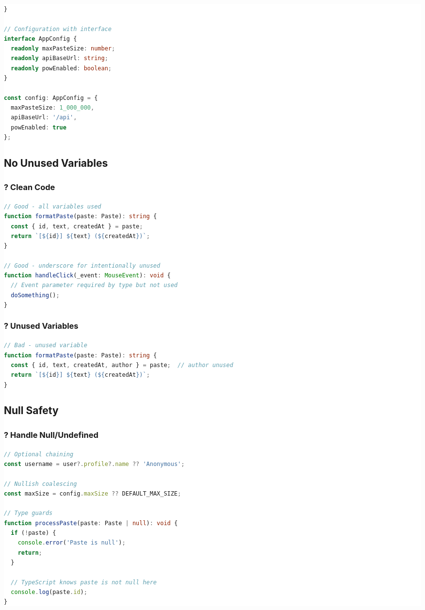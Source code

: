 ```typescript
}

// Configuration with interface
interface AppConfig {
  readonly maxPasteSize: number;
  readonly apiBaseUrl: string;
  readonly powEnabled: boolean;
}

const config: AppConfig = {
  maxPasteSize: 1_000_000,
  apiBaseUrl: '/api',
  powEnabled: true
};
```

## No Unused Variables

### ? Clean Code
```typescript
// Good - all variables used
function formatPaste(paste: Paste): string {
  const { id, text, createdAt } = paste;
  return `[${id}] ${text} (${createdAt})`;
}

// Good - underscore for intentionally unused
function handleClick(_event: MouseEvent): void {
  // Event parameter required by type but not used
  doSomething();
}
```

### ? Unused Variables
```typescript
// Bad - unused variable
function formatPaste(paste: Paste): string {
  const { id, text, createdAt, author } = paste;  // author unused
  return `[${id}] ${text} (${createdAt})`;
}
```

## Null Safety

### ? Handle Null/Undefined
```typescript
// Optional chaining
const username = user?.profile?.name ?? 'Anonymous';

// Nullish coalescing
const maxSize = config.maxSize ?? DEFAULT_MAX_SIZE;

// Type guards
function processPaste(paste: Paste | null): void {
  if (!paste) {
    console.error('Paste is null');
    return;
  }
  
  // TypeScript knows paste is not null here
  console.log(paste.id);
}
```